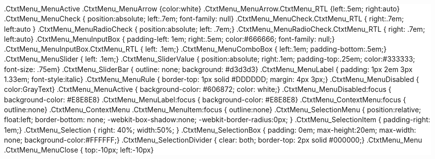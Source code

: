 .CtxtMenu_MenuActive .CtxtMenu_MenuArrow {color:white}
.CtxtMenu_MenuArrow.CtxtMenu_RTL {left:.5em; right:auto}
.CtxtMenu_MenuCheck {  position:absolute; left:.7em;  font-family: null}
.CtxtMenu_MenuCheck.CtxtMenu_RTL { right:.7em; left:auto }
.CtxtMenu_MenuRadioCheck {  position:absolute; left: .7em;}
.CtxtMenu_MenuRadioCheck.CtxtMenu_RTL {  right: .7em; left:auto}
.CtxtMenu_MenuInputBox {  padding-left: 1em; right:.5em; color:#666666;  font-family: null;}
.CtxtMenu_MenuInputBox.CtxtMenu_RTL {  left: .1em;}
.CtxtMenu_MenuComboBox {  left:.1em; padding-bottom:.5em;}
.CtxtMenu_MenuSlider {  left: .1em;}
.CtxtMenu_SliderValue {  position:absolute; right:.1em; padding-top:.25em; color:#333333;  font-size: .75em}
.CtxtMenu_SliderBar {  outline: none; background: #d3d3d3}
.CtxtMenu_MenuLabel {  padding: 1px 2em 3px 1.33em;  font-style:italic}
.CtxtMenu_MenuRule {  border-top: 1px solid #DDDDDD;  margin: 4px 3px;}
.CtxtMenu_MenuDisabled {  color:GrayText}
.CtxtMenu_MenuActive {  background-color: #606872;  color: white;}
.CtxtMenu_MenuDisabled:focus {  background-color: #E8E8E8}
.CtxtMenu_MenuLabel:focus {  background-color: #E8E8E8}
.CtxtMenu_ContextMenu:focus {  outline:none}
.CtxtMenu_ContextMenu .CtxtMenu_MenuItem:focus {  outline:none}
.CtxtMenu_SelectionMenu {  position:relative; float:left;  border-bottom: none; -webkit-box-shadow:none; -webkit-border-radius:0px; }
.CtxtMenu_SelectionItem {  padding-right: 1em;}
.CtxtMenu_Selection {  right: 40%; width:50%; }
.CtxtMenu_SelectionBox {  padding: 0em; max-height:20em; max-width: none;  background-color:#FFFFFF;}
.CtxtMenu_SelectionDivider {  clear: both; border-top: 2px solid #000000;}
.CtxtMenu_Menu .CtxtMenu_MenuClose {  top:-10px; left:-10px}
</style><style id="MJX-CHTML-styles">
mjx-container[jax="CHTML"] {
  line-height: 0;
}

mjx-container [space="1"] {
  margin-left: .111em;
}

mjx-container [space="2"] {
  margin-left: .167em;
}

mjx-container [space="3"] {
  margin-left: .222em;
}

mjx-container [space="4"] {
  margin-left: .278em;
}

mjx-container [space="5"] {
  margin-left: .333em;
}
